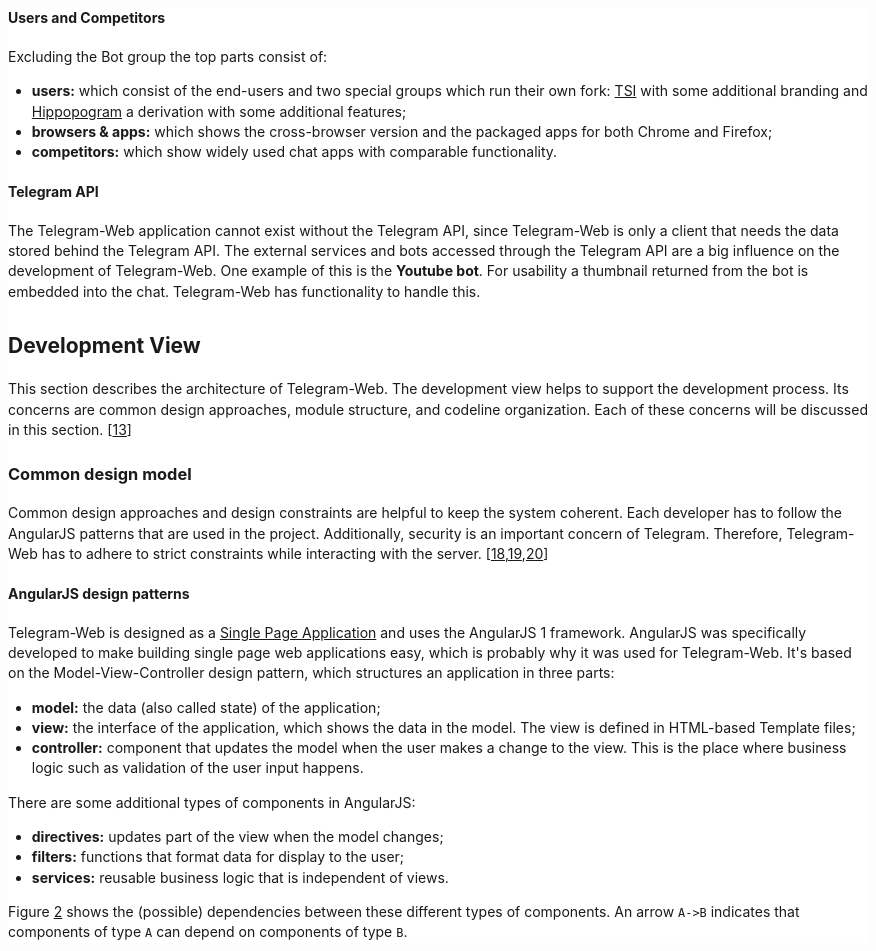 #### Users and Competitors
Excluding the Bot group the top parts consist of:

 - **users:** which consist of the end-users and two special groups which run their own fork: [TSI](https://github.com/rubenlagus/webogram) with some additional branding and [Hippopogram](https://github.com/I-hate-farms/hippopogram) a derivation with some additional features;
 - **browsers & apps:** which shows the cross-browser version and the packaged apps for both Chrome and Firefox;
 - **competitors:** which show widely used chat apps with comparable functionality.

#### Telegram API
The Telegram-Web application cannot exist without the Telegram API, since Telegram-Web is only a client that needs the data stored behind the Telegram API.
The external services and bots accessed through the Telegram API are a big influence on the development of Telegram-Web. One example of this is the **Youtube bot**. For usability a thumbnail returned from the bot is embedded into the chat. Telegram-Web has functionality to handle this.

## Development View
This section describes the architecture of Telegram-Web. The development view helps to support the development process. Its concerns are common design approaches, module structure, and codeline organization. Each of these concerns will be discussed in this section. [[13](#rw)]

### Common design model
Common design approaches and design constraints are helpful to keep the system coherent. Each developer has to follow the AngularJS patterns that are used in the project. Additionally, security is an important concern of Telegram. Therefore, Telegram-Web has to adhere to strict constraints while interacting with the server. [[18](#auth-message-delay),[19](#securitycheckfail),[20](#security-1)]

#### AngularJS design patterns
Telegram-Web is designed as a [Single Page Application](https://en.wikipedia.org/wiki/Single-page_application) and uses the AngularJS 1 framework. AngularJS was specifically developed to make building single page web applications easy, which is probably why it was used for Telegram-Web. It's based on the Model-View-Controller design pattern, which structures an application in three parts:

- **model:** the data (also called state) of the application;
- **view:** the interface of the application, which shows the data in the model. The view is defined in HTML-based Template files;
- **controller:** component that updates the model when the user makes a change to the view. This is the place where business logic such as validation of the user input happens.

There are some additional types of components in AngularJS:
- **directives:** updates part of the view when the model changes;
- **filters:** functions that format data for display to the user;
- **services:** reusable business logic that is independent of views.

Figure [2](#components) shows the (possible) dependencies between these different types of components. An arrow `A->B` indicates that components of type `A` can depend on components of type `B`.
